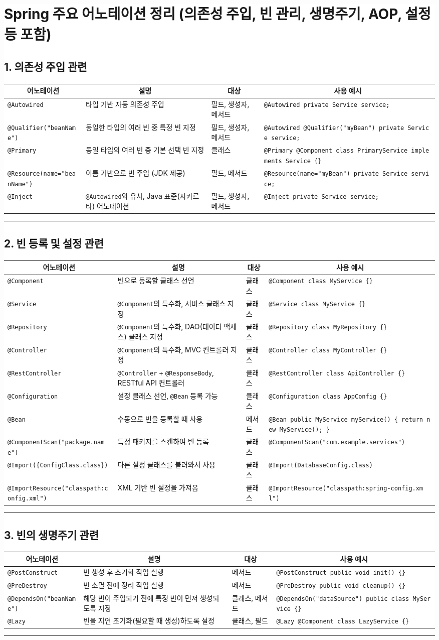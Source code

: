 
# **Spring 주요 어노테이션 정리 (의존성 주입, 빈 관리, 생명주기, AOP, 설정 등 포함)**  

## **1. 의존성 주입 관련**  
| 어노테이션 | 설명 | 대상 | 사용 예시 |
|-----------|------|------|-----------|
| `@Autowired` | 타입 기반 자동 의존성 주입 | 필드, 생성자, 메서드 | `@Autowired private Service service;` |
| `@Qualifier("beanName")` | 동일한 타입의 여러 빈 중 특정 빈 지정 | 필드, 생성자, 메서드 | `@Autowired @Qualifier("myBean") private Service service;` |
| `@Primary` | 동일 타입의 여러 빈 중 기본 선택 빈 지정 | 클래스 | `@Primary @Component class PrimaryService implements Service {}` |
| `@Resource(name="beanName")` | 이름 기반으로 빈 주입 (JDK 제공) | 필드, 메서드 | `@Resource(name="myBean") private Service service;` |
| `@Inject` | `@Autowired`와 유사, Java 표준(자카르타) 어노테이션 | 필드, 생성자, 메서드 | `@Inject private Service service;` |

---

## **2. 빈 등록 및 설정 관련**  
| 어노테이션 | 설명 | 대상 | 사용 예시 |
|-----------|------|------|-----------|
| `@Component` | 빈으로 등록할 클래스 선언 | 클래스 | `@Component class MyService {}` |
| `@Service` | `@Component`의 특수화, 서비스 클래스 지정 | 클래스 | `@Service class MyService {}` |
| `@Repository` | `@Component`의 특수화, DAO(데이터 액세스) 클래스 지정 | 클래스 | `@Repository class MyRepository {}` |
| `@Controller` | `@Component`의 특수화, MVC 컨트롤러 지정 | 클래스 | `@Controller class MyController {}` |
| `@RestController` | `@Controller` + `@ResponseBody`, RESTful API 컨트롤러 | 클래스 | `@RestController class ApiController {}` |
| `@Configuration` | 설정 클래스 선언, `@Bean` 등록 가능 | 클래스 | `@Configuration class AppConfig {}` |
| `@Bean` | 수동으로 빈을 등록할 때 사용 | 메서드 | `@Bean public MyService myService() { return new MyService(); }` |
| `@ComponentScan("package.name")` | 특정 패키지를 스캔하여 빈 등록 | 클래스 | `@ComponentScan("com.example.services")` |
| `@Import({ConfigClass.class})` | 다른 설정 클래스를 불러와서 사용 | 클래스 | `@Import(DatabaseConfig.class)` |
| `@ImportResource("classpath:config.xml")` | XML 기반 빈 설정을 가져옴 | 클래스 | `@ImportResource("classpath:spring-config.xml")` |

---

## **3. 빈의 생명주기 관련**  
| 어노테이션 | 설명 | 대상 | 사용 예시 |
|-----------|------|------|-----------|
| `@PostConstruct` | 빈 생성 후 초기화 작업 실행 | 메서드 | `@PostConstruct public void init() {}` |
| `@PreDestroy` | 빈 소멸 전에 정리 작업 실행 | 메서드 | `@PreDestroy public void cleanup() {}` |
| `@DependsOn("beanName")` | 해당 빈이 주입되기 전에 특정 빈이 먼저 생성되도록 지정 | 클래스, 메서드 | `@DependsOn("dataSource") public class MyService {}` |
| `@Lazy` | 빈을 지연 초기화(필요할 때 생성)하도록 설정 | 클래스, 필드 | `@Lazy @Component class LazyService {}` |

---